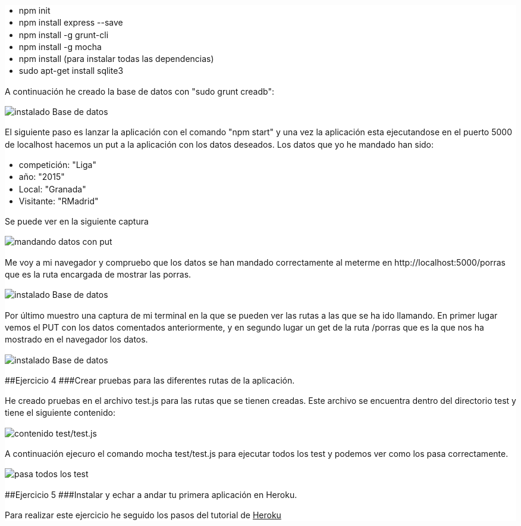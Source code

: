 * npm init
* npm install express --save
* npm install -g grunt-cli
* npm install -g mocha
* npm install (para instalar todas las dependencias)
* sudo apt-get install sqlite3

A continuación he creado la base de datos con "sudo grunt creadb":

![instalado Base de datos](https://www.dropbox.com/s/zi6h2kpl4b6ksy3/ejr3.1.png?dl=1)

El siguiente paso es lanzar la aplicación con el comando "npm start" y una vez la aplicación esta ejecutandose en el puerto 5000 de localhost hacemos un put a la aplicación con los datos deseados. Los datos que yo he mandado han sido:

* competición: "Liga"
* año: "2015"
* Local: "Granada"
* Visitante: "RMadrid"

Se puede ver en la siguiente captura

![mandando datos con put](https://www.dropbox.com/s/7srj9rd1ygp7eeh/ejr3.2.png?dl=1)

Me voy a mi navegador y compruebo que los datos se han mandado correctamente al meterme en http://localhost:5000/porras que es la ruta encargada de mostrar las porras.

![instalado Base de datos](https://www.dropbox.com/s/zitef86xq753xx7/ejr3.3.png?dl=1)

Por último muestro una captura de mi terminal en la que se pueden ver las rutas a las que se ha ido llamando. En primer lugar vemos el PUT con los datos comentados anteriormente, y en segundo lugar un get de la ruta /porras que es la que nos ha mostrado en el navegador los datos.

![instalado Base de datos](https://www.dropbox.com/s/e4sgzdwq76fhj7w/ejr3.4.png?dl=1)



##Ejercicio 4
###Crear pruebas para las diferentes rutas de la aplicación.

He creado pruebas en el archivo test.js para las rutas que se tienen creadas. Este archivo se encuentra dentro del directorio test y tiene el siguiente contenido:

![contenido test/test.js](https://www.dropbox.com/s/33rvtq0utx6cfnm/ejr4.1.png?dl=1)

A continuación ejecuro el comando mocha test/test.js para ejecutar todos los test y podemos ver como los pasa correctamente.

![pasa todos los test](https://www.dropbox.com/s/xb4jel2e0go1r0u/ejr4.2.png?dl=1)


##Ejercicio 5
###Instalar y echar a andar tu primera aplicación en Heroku.

Para realizar este ejercicio he seguido los pasos del tutorial de [Heroku](https://devcenter.heroku.com/articles/getting-started-with-nodejs#introduction)
